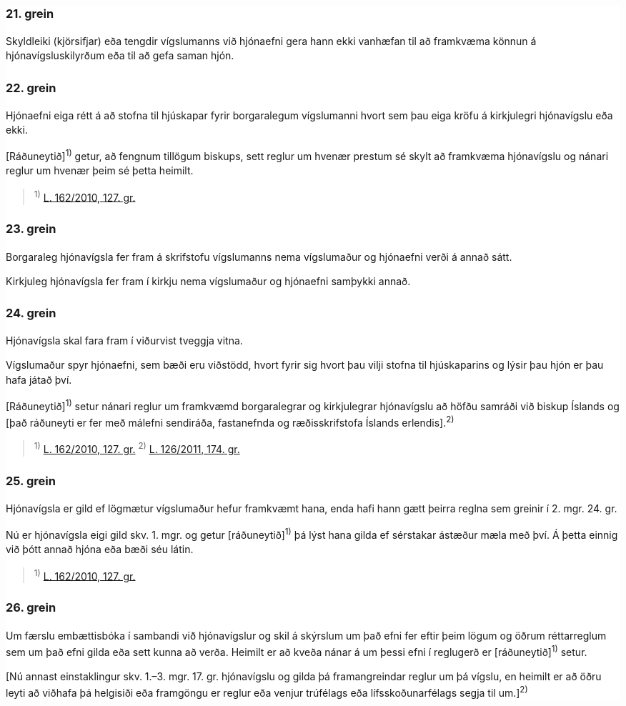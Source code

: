 ### 21. grein

Skyldleiki (kjörsifjar) eða tengdir vígslumanns við hjónaefni gera hann ekki vanhæfan til að framkvæma könnun á hjónavígsluskilyrðum eða til að gefa saman hjón.

### 22. grein

Hjónaefni eiga rétt á að stofna til hjúskapar fyrir borgaralegum vígslumanni hvort sem þau eiga kröfu á kirkjulegri hjónavígslu eða ekki.

[Ráðuneytið]<sup>1)</sup> getur, að fengnum tillögum biskups, sett reglur um hvenær prestum sé skylt að framkvæma hjónavígslu og nánari reglur um hvenær þeim sé þetta heimilt.

> <sup>1)</sup> [L. 162/2010, 127. gr.](https://althingi.is/altext/stjt/2010.162.html)

### 23. grein

Borgaraleg hjónavígsla fer fram á skrifstofu vígslumanns nema vígslumaður og hjónaefni verði á annað sátt.

Kirkjuleg hjónavígsla fer fram í kirkju nema vígslumaður og hjónaefni samþykki annað.

### 24. grein

Hjónavígsla skal fara fram í viðurvist tveggja vitna.

Vígslumaður spyr hjónaefni, sem bæði eru viðstödd, hvort fyrir sig hvort þau vilji stofna til hjúskaparins og lýsir þau hjón er þau hafa játað því.

[Ráðuneytið]<sup>1)</sup> setur nánari reglur um framkvæmd borgaralegrar og kirkjulegrar hjónavígslu að höfðu samráði við biskup Íslands og [það ráðuneyti er fer með málefni sendiráða, fastanefnda og ræðisskrifstofa Íslands erlendis].<sup>2)</sup> 

> <sup>1)</sup> [L. 162/2010, 127. gr.](https://althingi.is/altext/stjt/2010.162.html) <sup>2)</sup> [L. 126/2011, 174. gr.](https://althingi.is/altext/stjt/2011.126.html)

### 25. grein

Hjónavígsla er gild ef lögmætur vígslumaður hefur framkvæmt hana, enda hafi hann gætt þeirra reglna sem greinir í 2. mgr. 24. gr.

Nú er hjónavígsla eigi gild skv. 1. mgr. og getur [ráðuneytið]<sup>1)</sup> þá lýst hana gilda ef sérstakar ástæður mæla með því. Á þetta einnig við þótt annað hjóna eða bæði séu látin.

> <sup>1)</sup> [L. 162/2010, 127. gr.](https://althingi.is/altext/stjt/2010.162.html)

### 26. grein

Um færslu embættisbóka í sambandi við hjónavígslur og skil á skýrslum um það efni fer eftir þeim lögum og öðrum réttarreglum sem um það efni gilda eða sett kunna að verða. Heimilt er að kveða nánar á um þessi efni í reglugerð er [ráðuneytið]<sup>1)</sup> setur.

[Nú annast einstaklingur skv. 1.–3. mgr. 17. gr. hjónavígslu og gilda þá framangreindar reglur um þá vígslu, en heimilt er að öðru leyti að viðhafa þá helgisiði eða framgöngu er reglur eða venjur trúfélags eða lífsskoðunarfélags segja til um.]<sup>2)</sup> 
